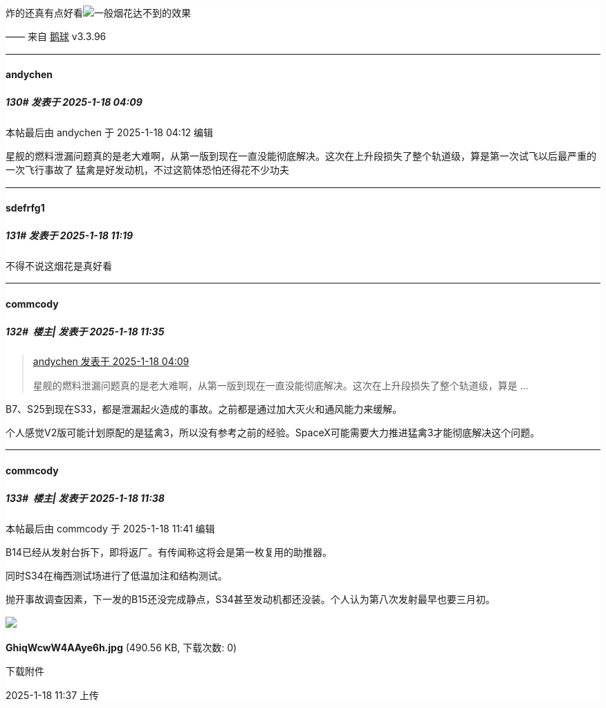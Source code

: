 炸的还真有点好看<img src="https://static.saraba1st.com/image/smiley/face2017/007.png" referrerpolicy="no-referrer">一般烟花达不到的效果

—— 来自 [鹅球](https://www.pgyer.com/GcUxKd4w) v3.3.96


*****

####  andychen  
##### 130#       发表于 2025-1-18 04:09

 本帖最后由 andychen 于 2025-1-18 04:12 编辑 

星舰的燃料泄漏问题真的是老大难啊，从第一版到现在一直没能彻底解决。这次在上升段损失了整个轨道级，算是第一次试飞以后最严重的一次飞行事故了
猛禽是好发动机，不过这箭体恐怕还得花不少功夫


*****

####  sdefrfg1  
##### 131#       发表于 2025-1-18 11:19

不得不说这烟花是真好看


*****

####  commcody  
##### 132#         楼主| 发表于 2025-1-18 11:35

<blockquote><a href="httphttps://bbs.saraba1st.com/2b/forum.php?mod=redirect&amp;goto=findpost&amp;pid=67210969&amp;ptid=2210117" target="_blank">andychen 发表于 2025-1-18 04:09</a>

星舰的燃料泄漏问题真的是老大难啊，从第一版到现在一直没能彻底解决。这次在上升段损失了整个轨道级，算是 ...</blockquote>
B7、S25到现在S33，都是泄漏起火造成的事故。之前都是通过加大灭火和通风能力来缓解。

个人感觉V2版可能计划原配的是猛禽3，所以没有参考之前的经验。SpaceX可能需要大力推进猛禽3才能彻底解决这个问题。


*****

####  commcody  
##### 133#         楼主| 发表于 2025-1-18 11:38

 本帖最后由 commcody 于 2025-1-18 11:41 编辑 

B14已经从发射台拆下，即将返厂。有传闻称这将会是第一枚复用的助推器。

同时S34在梅西测试场进行了低温加注和结构测试。

抛开事故调查因素，下一发的B15还没完成静点，S34甚至发动机都还没装。个人认为第八次发射最早也要三月初。

<img src="https://img.saraba1st.com/forum/202501/18/113732k1b1gjysirjm22ky.jpg" referrerpolicy="no-referrer">

<strong>GhiqWcwW4AAye6h.jpg</strong> (490.56 KB, 下载次数: 0)

下载附件

2025-1-18 11:37 上传
